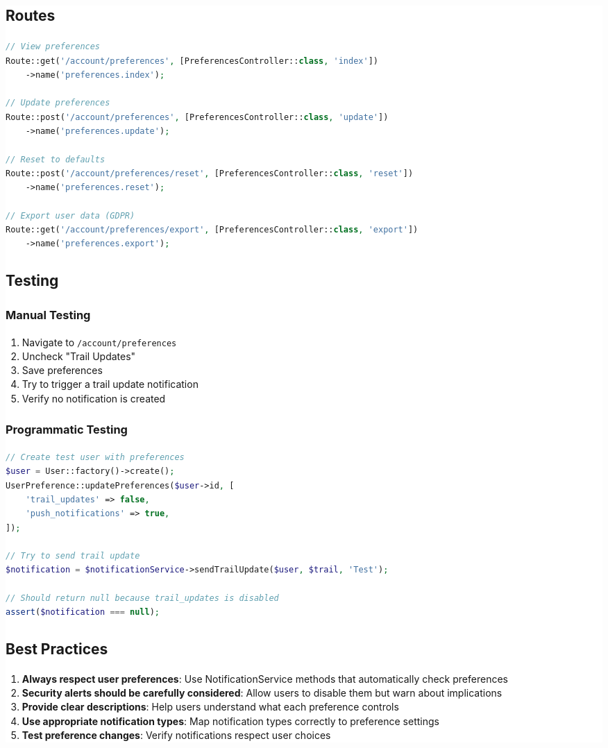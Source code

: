 ## Routes

```php
// View preferences
Route::get('/account/preferences', [PreferencesController::class, 'index'])
    ->name('preferences.index');

// Update preferences
Route::post('/account/preferences', [PreferencesController::class, 'update'])
    ->name('preferences.update');

// Reset to defaults
Route::post('/account/preferences/reset', [PreferencesController::class, 'reset'])
    ->name('preferences.reset');

// Export user data (GDPR)
Route::get('/account/preferences/export', [PreferencesController::class, 'export'])
    ->name('preferences.export');
```

## Testing

### Manual Testing
1. Navigate to `/account/preferences`
2. Uncheck "Trail Updates"
3. Save preferences
4. Try to trigger a trail update notification
5. Verify no notification is created

### Programmatic Testing
```php
// Create test user with preferences
$user = User::factory()->create();
UserPreference::updatePreferences($user->id, [
    'trail_updates' => false,
    'push_notifications' => true,
]);

// Try to send trail update
$notification = $notificationService->sendTrailUpdate($user, $trail, 'Test');

// Should return null because trail_updates is disabled
assert($notification === null);
```

## Best Practices

1. **Always respect user preferences**: Use NotificationService methods that automatically check preferences
2. **Security alerts should be carefully considered**: Allow users to disable them but warn about implications
3. **Provide clear descriptions**: Help users understand what each preference controls
4. **Use appropriate notification types**: Map notification types correctly to preference settings
5. **Test preference changes**: Verify notifications respect user choices

